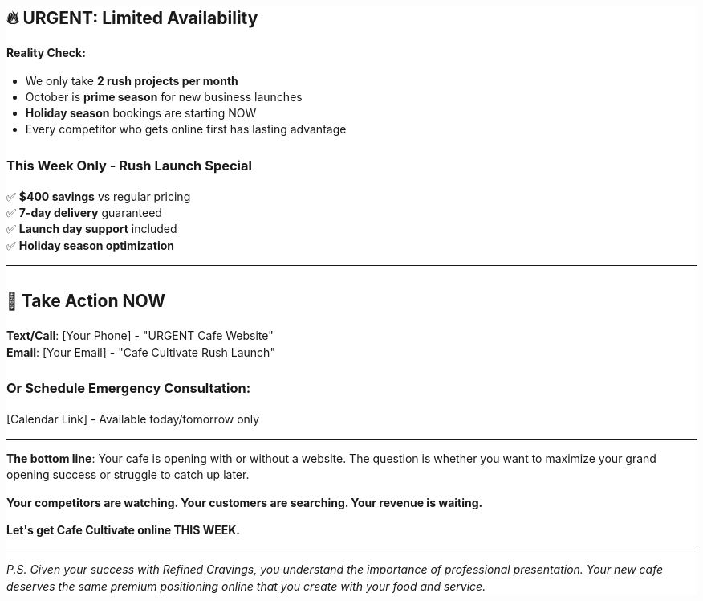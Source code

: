 
## 🔥 **URGENT: Limited Availability**

**Reality Check:**
- We only take **2 rush projects per month**
- October is **prime season** for new business launches
- **Holiday season** bookings are starting NOW
- Every competitor who gets online first has lasting advantage

### **This Week Only - Rush Launch Special**
✅ **$400 savings** vs regular pricing  
✅ **7-day delivery** guaranteed  
✅ **Launch day support** included  
✅ **Holiday season optimization**  

---

## 📱 **Take Action NOW**

**Text/Call**: [Your Phone] - "URGENT Cafe Website"  
**Email**: [Your Email] - "Cafe Cultivate Rush Launch"

### **Or Schedule Emergency Consultation:**
[Calendar Link] - Available today/tomorrow only

---

**The bottom line**: Your cafe is opening with or without a website. The question is whether you want to maximize your grand opening success or struggle to catch up later.

**Your competitors are watching. Your customers are searching. Your revenue is waiting.**

**Let's get Cafe Cultivate online THIS WEEK.**

---

*P.S. Given your success with Refined Cravings, you understand the importance of professional presentation. Your new cafe deserves the same premium positioning online that you create with your food and service.*